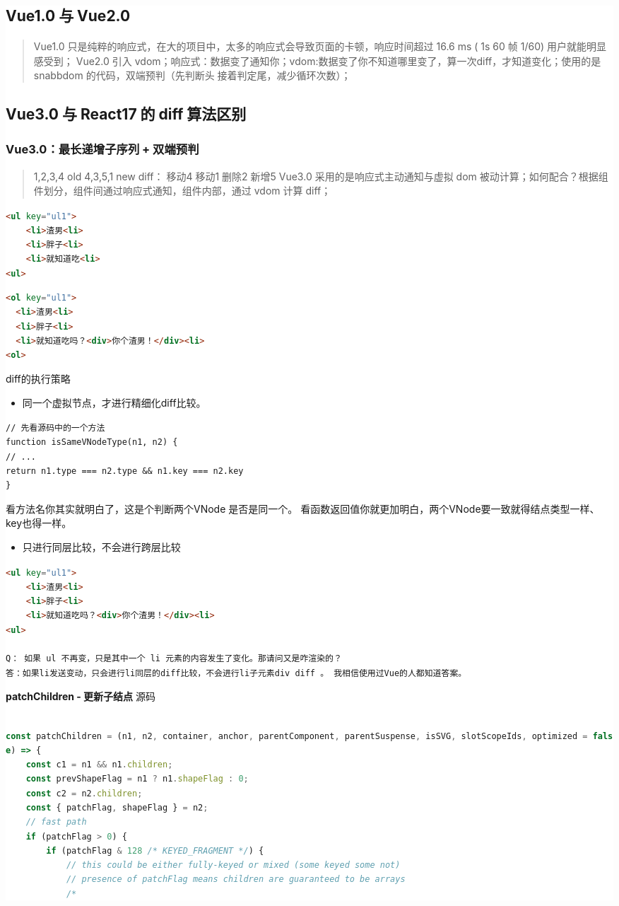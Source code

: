 ## Vue1.0 与 Vue2.0

> Vue1.0 只是纯粹的响应式，在大的项目中，太多的响应式会导致页面的卡顿，响应时间超过 16.6 ms ( 1s 60 帧 1/60) 用户就能明显感受到；
> Vue2.0 引入 vdom；响应式：数据变了通知你；vdom:数据变了你不知道哪里变了，算一次diff，才知道变化；使用的是 snabbdom 的代码，双端预判（先判断头 接着判定尾，减少循环次数）；

## Vue3.0 与 React17 的 diff 算法区别

### Vue3.0：最长递增子序列 + 双端预判
> 1,2,3,4 old 4,3,5,1 new diff： 移动4 移动1 删除2 新增5
> Vue3.0 采用的是响应式主动通知与虚拟 dom 被动计算；如何配合？根据组件划分，组件间通过响应式通知，组件内部，通过 vdom 计算 diff；
```html
<ul key="ul1"> 
    <li>渣男<li>
    <li>胖子<li>
    <li>就知道吃<li>
<ul>
```

```html
<ol key="ul1"> 
  <li>渣男<li>
  <li>胖子<li>
  <li>就知道吃吗？<div>你个渣男！</div><li>
<ol>
```

diff的执行策略
- 同一个虚拟节点，才进行精细化diff比较。
```
// 先看源码中的一个方法
function isSameVNodeType(n1, n2) { 
// ... 
return n1.type === n2.type && n1.key === n2.key 
}
```
看方法名你其实就明白了，这是个判断两个VNode 是否是同一个。 看函数返回值你就更加明白，两个VNode要一致就得结点类型一样、key也得一样。

- 只进行同层比较，不会进行跨层比较
```html
<ul key="ul1"> 
    <li>渣男<li>
    <li>胖子<li>
    <li>就知道吃吗？<div>你个渣男！</div><li>
<ul>

Q： 如果 ul 不再变，只是其中一个 li 元素的内容发生了变化。那请问又是咋渲染的？
答：如果li发送变动，只会进行li同层的diff比较，不会进行li子元素div diff 。 我相信使用过Vue的人都知道答案。
```

**patchChildren - 更新子结点**
源码
```js

const patchChildren = (n1, n2, container, anchor, parentComponent, parentSuspense, isSVG, slotScopeIds, optimized = false) => {
    const c1 = n1 && n1.children;
    const prevShapeFlag = n1 ? n1.shapeFlag : 0;
    const c2 = n2.children;
    const { patchFlag, shapeFlag } = n2;
    // fast path
    if (patchFlag > 0) {
        if (patchFlag & 128 /* KEYED_FRAGMENT */) {
            // this could be either fully-keyed or mixed (some keyed some not)
            // presence of patchFlag means children are guaranteed to be arrays
            /*
```